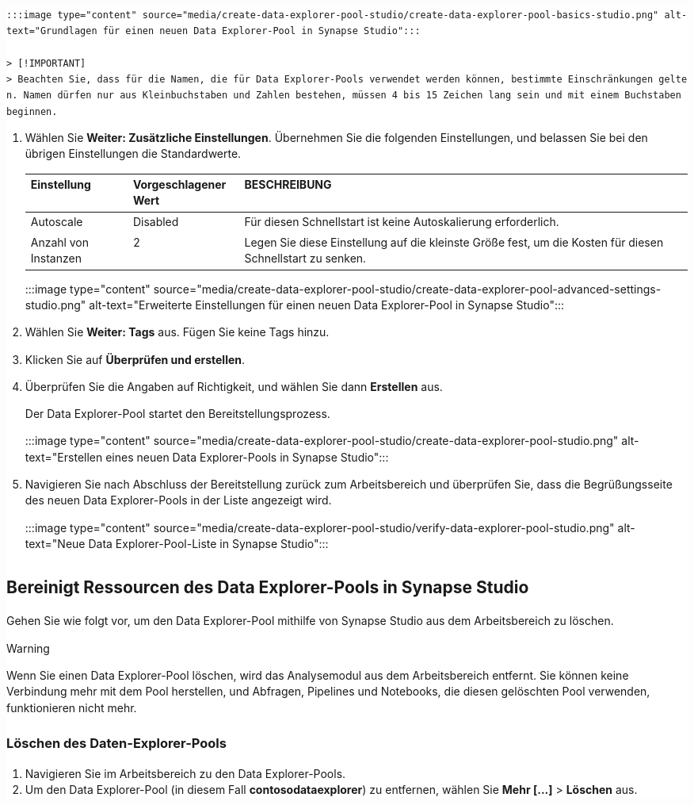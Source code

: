     :::image type="content" source="media/create-data-explorer-pool-studio/create-data-explorer-pool-basics-studio.png" alt-text="Grundlagen für einen neuen Data Explorer-Pool in Synapse Studio":::

    > [!IMPORTANT]
    > Beachten Sie, dass für die Namen, die für Data Explorer-Pools verwendet werden können, bestimmte Einschränkungen gelten. Namen dürfen nur aus Kleinbuchstaben und Zahlen bestehen, müssen 4 bis 15 Zeichen lang sein und mit einem Buchstaben beginnen.

1. Wählen Sie **Weiter: Zusätzliche Einstellungen**. Übernehmen Sie die folgenden Einstellungen, und belassen Sie bei den übrigen Einstellungen die Standardwerte.


    | Einstellung | Vorgeschlagener Wert | BESCHREIBUNG |
    |--|--|--|
    | Autoscale | Disabled | Für diesen Schnellstart ist keine Autoskalierung erforderlich. |
    | Anzahl von Instanzen | 2 | Legen Sie diese Einstellung auf die kleinste Größe fest, um die Kosten für diesen Schnellstart zu senken. |

    :::image type="content" source="media/create-data-explorer-pool-studio/create-data-explorer-pool-advanced-settings-studio.png" alt-text="Erweiterte Einstellungen für einen neuen Data Explorer-Pool in Synapse Studio":::

1. Wählen Sie **Weiter: Tags** aus. Fügen Sie keine Tags hinzu.
1. Klicken Sie auf **Überprüfen und erstellen**.
1. Überprüfen Sie die Angaben auf Richtigkeit, und wählen Sie dann **Erstellen** aus.

    Der Data Explorer-Pool startet den Bereitstellungsprozess.

    :::image type="content" source="media/create-data-explorer-pool-studio/create-data-explorer-pool-studio.png" alt-text="Erstellen eines neuen Data Explorer-Pools in Synapse Studio":::

1. Navigieren Sie nach Abschluss der Bereitstellung zurück zum Arbeitsbereich und überprüfen Sie, dass die Begrüßungsseite des neuen Data Explorer-Pools in der Liste angezeigt wird.

    :::image type="content" source="media/create-data-explorer-pool-studio/verify-data-explorer-pool-studio.png" alt-text="Neue Data Explorer-Pool-Liste in Synapse Studio":::

## <a name="clean-up-data-explorer-pool-resources-using-synapse-studio"></a>Bereinigt Ressourcen des Data Explorer-Pools in Synapse Studio

Gehen Sie wie folgt vor, um den Data Explorer-Pool mithilfe von Synapse Studio aus dem Arbeitsbereich zu löschen.

> [!WARNING]
> Wenn Sie einen Data Explorer-Pool löschen, wird das Analysemodul aus dem Arbeitsbereich entfernt. Sie können keine Verbindung mehr mit dem Pool herstellen, und Abfragen, Pipelines und Notebooks, die diesen gelöschten Pool verwenden, funktionieren nicht mehr.

### <a name="delete-the-data-explorer-pool"></a>Löschen des Daten-Explorer-Pools

1. Navigieren Sie im Arbeitsbereich zu den Data Explorer-Pools.
1. Um den Data Explorer-Pool (in diesem Fall **contosodataexplorer**) zu entfernen, wählen Sie **Mehr [...]**  > **Löschen** aus.
